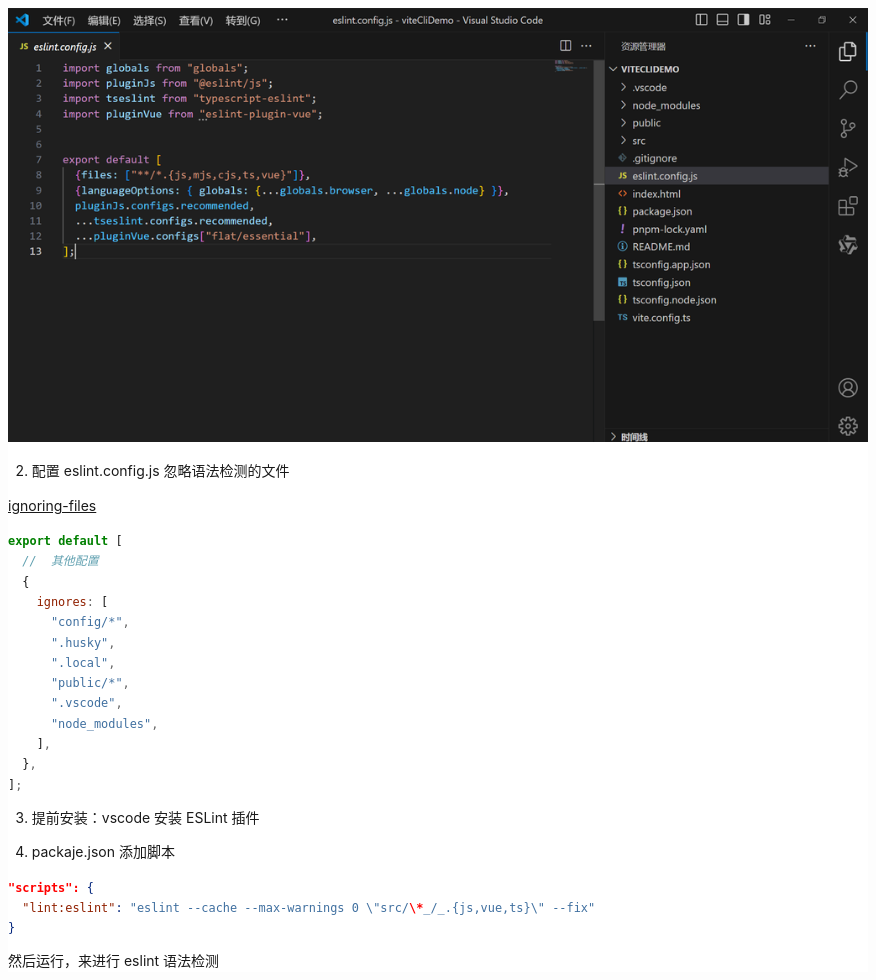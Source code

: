 ![alt text](vitecli/assets/eslintconfigjs.png)

2. 配置 eslint.config.js 忽略语法检测的文件

[ignoring-files](https://eslint.org/docs/latest/use/configure/migration-guide#ignoring-files)

```js
export default [
  //  其他配置
  {
    ignores: [
      "config/*",
      ".husky",
      ".local",
      "public/*",
      ".vscode",
      "node_modules",
    ],
  },
];
```

3. 提前安装：vscode 安装 ESLint 插件

4. packaje.json 添加脚本

```json
"scripts": {
  "lint:eslint": "eslint --cache --max-warnings 0 \"src/\*_/_.{js,vue,ts}\" --fix"
}
```

然后运行，来进行 eslint 语法检测
